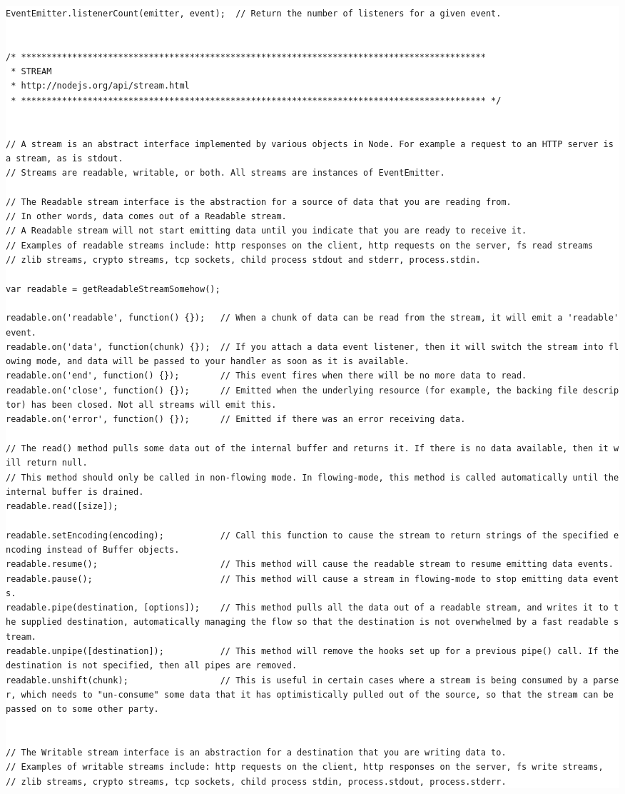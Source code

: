     EventEmitter.listenerCount(emitter, event);  // Return the number of listeners for a given event.


    /* *******************************************************************************************
     * STREAM
     * http://nodejs.org/api/stream.html
     * ******************************************************************************************* */


    // A stream is an abstract interface implemented by various objects in Node. For example a request to an HTTP server is a stream, as is stdout.
    // Streams are readable, writable, or both. All streams are instances of EventEmitter.

    // The Readable stream interface is the abstraction for a source of data that you are reading from.
    // In other words, data comes out of a Readable stream.
    // A Readable stream will not start emitting data until you indicate that you are ready to receive it.
    // Examples of readable streams include: http responses on the client, http requests on the server, fs read streams
    // zlib streams, crypto streams, tcp sockets, child process stdout and stderr, process.stdin.

    var readable = getReadableStreamSomehow();

    readable.on('readable', function() {});   // When a chunk of data can be read from the stream, it will emit a 'readable' event.
    readable.on('data', function(chunk) {});  // If you attach a data event listener, then it will switch the stream into flowing mode, and data will be passed to your handler as soon as it is available.
    readable.on('end', function() {});        // This event fires when there will be no more data to read.
    readable.on('close', function() {});      // Emitted when the underlying resource (for example, the backing file descriptor) has been closed. Not all streams will emit this.
    readable.on('error', function() {});      // Emitted if there was an error receiving data.

    // The read() method pulls some data out of the internal buffer and returns it. If there is no data available, then it will return null.
    // This method should only be called in non-flowing mode. In flowing-mode, this method is called automatically until the internal buffer is drained.
    readable.read([size]);

    readable.setEncoding(encoding);           // Call this function to cause the stream to return strings of the specified encoding instead of Buffer objects.
    readable.resume();                        // This method will cause the readable stream to resume emitting data events.
    readable.pause();                         // This method will cause a stream in flowing-mode to stop emitting data events.
    readable.pipe(destination, [options]);    // This method pulls all the data out of a readable stream, and writes it to the supplied destination, automatically managing the flow so that the destination is not overwhelmed by a fast readable stream.
    readable.unpipe([destination]);           // This method will remove the hooks set up for a previous pipe() call. If the destination is not specified, then all pipes are removed.
    readable.unshift(chunk);                  // This is useful in certain cases where a stream is being consumed by a parser, which needs to "un-consume" some data that it has optimistically pulled out of the source, so that the stream can be passed on to some other party.


    // The Writable stream interface is an abstraction for a destination that you are writing data to.
    // Examples of writable streams include: http requests on the client, http responses on the server, fs write streams,
    // zlib streams, crypto streams, tcp sockets, child process stdin, process.stdout, process.stderr.

